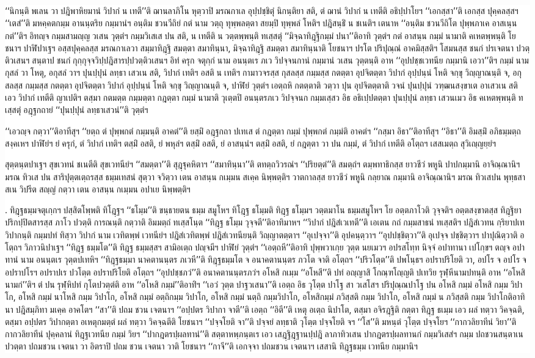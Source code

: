 </p>


<p> ‘‘นิกนฺติ พเลน วา ปฎิพาหิยมานํ วิปากํ น เทตี’’ติ ฌานลาภิโน หุตฺวาปิ มรณกาเล อุปฺปชฺชิตุํ นิกนฺติยา สติ, ตํ ฌานํ วิปากํ น เทตีติ อธิปฺปาโยฯ ‘‘เอกสฺสา’’ติ เอกสฺส ปุคฺคลสฺสฯ ‘‘เตสํ’’ติ มหคฺคตกมฺม อานนฺตริย กมฺมานํฯ อนฺติม ชวนวีถิยํ กตํ นาม วตฺถุ ทุพฺพลตฺตา สยมฺปิ ทุพฺพลํ โหติฯ ปฎิสนฺธิํ น ชเนติฯ เตนาห ‘‘อนฺติม ชวนวีถิโต ปุพฺพภาเค อาสเนฺน กตํ’’ติฯ อิทญฺจ กมฺมสามญฺญ วเสน วุตฺตํฯ กมฺมวิเสเส ปน สติ, น เทตีติ น วตฺตพฺพนฺติ ทเสฺสตุํ ‘‘มิจฺฉาทิฎฺฐิกมฺมํ ปนา’’ติอาทิ  วุตฺตํฯ กตํ อาสนฺน กมฺมํ นามาติ คเหตพฺพนฺติ โยชนาฯ ปาฬิปาเฐฯ อสฺสปุคฺคลสฺส มรณกาเลวา สมฺมาทิฎฺฐิ สมตฺตา สมาทินฺนา, มิจฺฉาทิฎฺฐิ สมตฺตา สมาทินฺนาติ โยชนาฯ ปรโต ปริปุณฺณํ อาคมิสฺสติฯ โสมนสฺส ชนกํ ปรเจตนา ปวตฺติวเสนฯ สนฺตาป ชนกํ กุกฺกุจฺจวิปฺปฎิสารปฺปวตฺติวเสนฯ อิทํ ครุก จตุกฺกํ นาม อนนฺตเร ภเว วิปจฺจนกานํ กมฺมานํ วเสน วุตฺตนฺติ อาห ‘‘อุปปชฺชเวทนีย กมฺมานิ เอวา’’ติฯ กมฺมํ นาม กุสลํ วา โหตุ, อกุสลํ วาฯ ปุนปฺปุนํ ลทฺธา เสวเน สติ, วิปากํ เทติฯ อสติ น เทติฯ กามาวจรสฺส กุสลสฺส กมฺมสฺส กตตฺตา อุปจิตตฺตา วิปากํ อุปฺปนฺนํ โหติ จกฺขุ วิญฺญาณนฺติ จ, อกุสลสฺส กมฺมสฺส กตตฺตา อุปจิตตฺตา วิปากํ อุปฺปนฺนํ โหติ จกฺขุ วิญฺญาณนฺติ จ, ปาฬิยํ วุตฺตํฯ เอตฺถหิ กตตฺตาติ วตฺวา ปุน อุปจิตตฺตาติ วจนํ ปุนปฺปุนํ วฑฺฒนสงฺขาเต อาเสวเน สติ เอว วิปากํ เทตีติ ญาเปติฯ ตสฺมา กตมตฺต กมฺมตฺตา กฎตฺตา กมฺมํ นามาติ วุเตฺตปิ อนนฺตรภเว วิปจฺจนก กมฺมเสฺสว อิธ อธิเปฺปตตฺตา ปุนปฺปุนํ ลทฺธา เสวนเมว อิธ คเหตพฺพนฺติ ทเสฺสตุํ อฎฺฐกถายํ ‘‘ปุนปฺปุนํ ลทฺธาเสวนํ’’ติ วุตฺตํฯ</p>


<p>‘‘เอวญฺจ กตฺวา’’ติอาทีสุฯ ‘‘ยตฺถ ตํ ปุพฺพกตํ กมฺมนฺติ อาคตํ’’ติ ยสฺมิํ อฎฺฐกถา ปเทเส ตํ กฎตฺตา กมฺมํ ปุพฺพกตํ กมฺมํติ อาคตํฯ ‘‘กสฺมา อิธา’’ติอาทีสุฯ ‘‘อิธา’’ติ อิมสฺมิํ อภิธมฺมตฺถ สงฺคเหฯ ปาฬิยํฯ ยํ ครุกํ, ตํ วิปากํ เทติฯ ตสฺมิํ อสติ, ยํ พหุลํฯ ตสฺมิํ อสติ, ยํ อาสนฺนํฯ ตสฺมิํ อสติ, ยํ กฎตฺตา วา ปน กมฺมํ, ตํ วิปากํ เทตีติ อโตฺถฯ เสสเมตฺถ สุวิเญฺญยฺยํฯ</p>


<p>สุตฺตนฺตปาเฐฯ สุขเวทนํ ชเนตีติ สุขเวทนียํฯ ‘‘สมตฺตา’’ติ สุฎฺฐุคหิตาฯ ‘‘สมาทินฺนา’’ติ ตทตฺถวิวรณํฯ ‘‘ปริยตฺตํ’’ติ สมตฺถํฯ ตมฺพทาธิกสฺส ยาวชีวํ พหูนิ ปาปกมฺมานิ อาจิณฺณานิฯ มรณ ทิวเส ปน สาริปุตฺตเตฺถรสฺส ธมฺมเทสนํ สุตฺวา จวิตฺวา เตน อาสนฺน กเมฺมน สเคฺค นิพฺพตฺติฯ วาตกาลสฺส ยาวชีวํ พหูนิ กลฺยาณ กมฺมานิ อาจิณฺณานิฯ มรณ ทิวเสปน พุทฺธสาสเน  วิปรีต สญฺญํ กตฺวา เตน อาสนฺน กเมฺมน อปาเย นิพฺพตฺติฯ</p>

</p>


<p>. ทิฎฺฐธมฺมจตุเกฺกฯ ปสฺสิตโพฺพติ ทิโฎฺฐฯ ‘‘ธโมฺม’’ติ ขนฺธายตน ธมฺม สมูโหฯ ทิโฎฺฐ ธโมฺมติ ทิฎฺฐ ธโมฺมฯ วตฺตมาโน ธมฺมสมูโหฯ โย อตฺตภาโวติ วุจฺจติฯ อตฺตสงฺขาตสฺส ทิฎฺฐิยา ปริกปฺปิตสารสฺส ภาโว ปวตฺติ การณนฺติ กตฺวาติ อิมมตฺถํ ทเสฺสโนฺต ‘‘ทิฎฺฐ ธโมฺม วุจฺจตี’’ติอาทิมาหฯ ‘‘วิปากํ ปฎิสํเวเทตี’’ติ เอเตน กถํ กมฺมสาธนํ ทเสฺสติฯ ปฎิสํเวทน กฺริยาปเท วิปากนฺติ กมฺมปทํ ทิสฺวา วิปากํ นาม เวทิตพฺพํ เวทนียํฯ ปฎิสํเวทิตพฺพํ ปฎิสํเวทนียนฺติ วิญฺญาตตฺตาฯ ‘‘อุเปจฺจา’’ติ อุปคนฺตฺวาฯ ‘‘อุปปชฺชิตฺวา’’ติ อุเปจฺจ ปชฺชิตฺวาฯ ปาปุณิตฺวาติ อโตฺถฯ วิภาวนิปาเฐฯ ‘‘ทิฎฺฐ ธมฺมโต’’ติ ทิฎฺฐ ธมฺมสฺสฯ สามิอเตฺถ ปญฺจมีฯ ปาฬิยํ วุตฺตํฯ ‘‘เอตฺถหี’’ติอาทิ ปุพฺพวาเกฺย วุตฺต นยเมวฯ อปรสโทฺท นิจฺจํ อปาทานา เปโกฺขฯ ตญฺจ อปาทานํ นาม อนนฺตเร วุตฺตปเทหิฯ ‘‘ทิฎฺฐธมฺมา นาคตานนฺตร ภเวหี’’ติ ทิฎฺฐธมฺมโต จ อนาคตานนฺตร ภวโต จาติ อโตฺถฯ ‘‘ปริวโตฺต’’ติ ปพโนฺธฯ อปราปริโยติ วา, อปโร จ อปโร จ อปราปโรฯ อปราปเร ปวโตฺต อปราปริโยติ อโตฺถฯ ‘‘อุปปชฺชภวํ’’ติ อนาคตานนฺตรภวํฯ อโหสิ กเมฺม ‘‘อโหสี’’ติ ปทํ อญฺญาสิ โกณฺฑโญฺญติ ปเทวิย รุฬฺหีนามปทนฺติ อาห ‘‘อโหสิ นามกํ’’ติฯ ตํ ปน รุฬฺหิปทํ กุโตปวตฺตํติ อาห ‘‘อโหสิ กมฺมํ’’ติอาทิํฯ ‘‘เอวํ วุตฺต ปาฐวเสนา’’ติ เอตฺถ อิธ วุโตฺต ปาโฐ สา วเสโสฯ ปริปุณฺณปาโฐ ปน อโหสิ กมฺมํ อโหสิ กมฺม วิปาโก, อโหสิ กมฺมํ นาโหสิ กมฺม วิปาโก, อโหสิ กมฺมํ อตฺถิกมฺม วิปาโก, อโหสิ กมฺมํ นตฺถิ กมฺมวิปาโก, อโหสิกมฺมํ ภวิสฺสติ กมฺม วิปาโก, อโหสิ กมฺมํ น ภวิสฺสติ กมฺม วิปาโกติอาทินา ปฎิสมฺภิทา มเคฺค อาคโตฯ ‘‘สา’’ติ ปถม ชวน เจตนาฯ ‘‘อปฺปตร วิปากา จาตี’’ติ เอตฺถ ‘‘อิตี’’ติ เหตุ  อเตฺถ นิปาโต, ตสฺมา อจิรฎฺฐิติ กตฺตา ทิฎฺฐ ธเมฺม เอว ผลํ ทตฺวา วิคจฺฉติ, ตสฺมา อปฺปตร วิปากตฺตา อเหตุกมตฺตํ ผลํ ทตฺวา วิคจฺฉตีติ โยชนาฯ ‘‘ปจฺจโยติ จา’’ติ ปจฺจยํ ลทฺธาติ วุโตฺต ปจฺจโยติ จฯ ‘‘โส’’ติ มหนฺตํ วุโตฺต ปจฺจโยฯ ‘‘กากวลิยาทีนํ วิยา’’ติ กากวลิยาทีนํ ปุคฺคลานํ ทิฎฺฐเวทนีย กมฺมํ วิยฯ ‘‘ปากฎตรปฺผลทานํ’’ติ สตฺตาหพฺภนฺตเร เอว เสฎฺฐิฎฺฐานปฺปฎิ ลาภาทิวเสน ปากฎตรปฺผลทานกํ กมฺมวิเสสํฯ กมฺม ปถชวนสนฺตาเน ปวตฺตา ปถมชวน เจตนา วา อิตราปิ ปถม ชวน เจตนา วาติ โยชนาฯ ‘‘กาจี’’ติ เอกจฺจา ปถมชวน เจตนาฯ เสสานิ ทิฎฺฐธมฺม เวทนีย กมฺมานิฯ</p>

